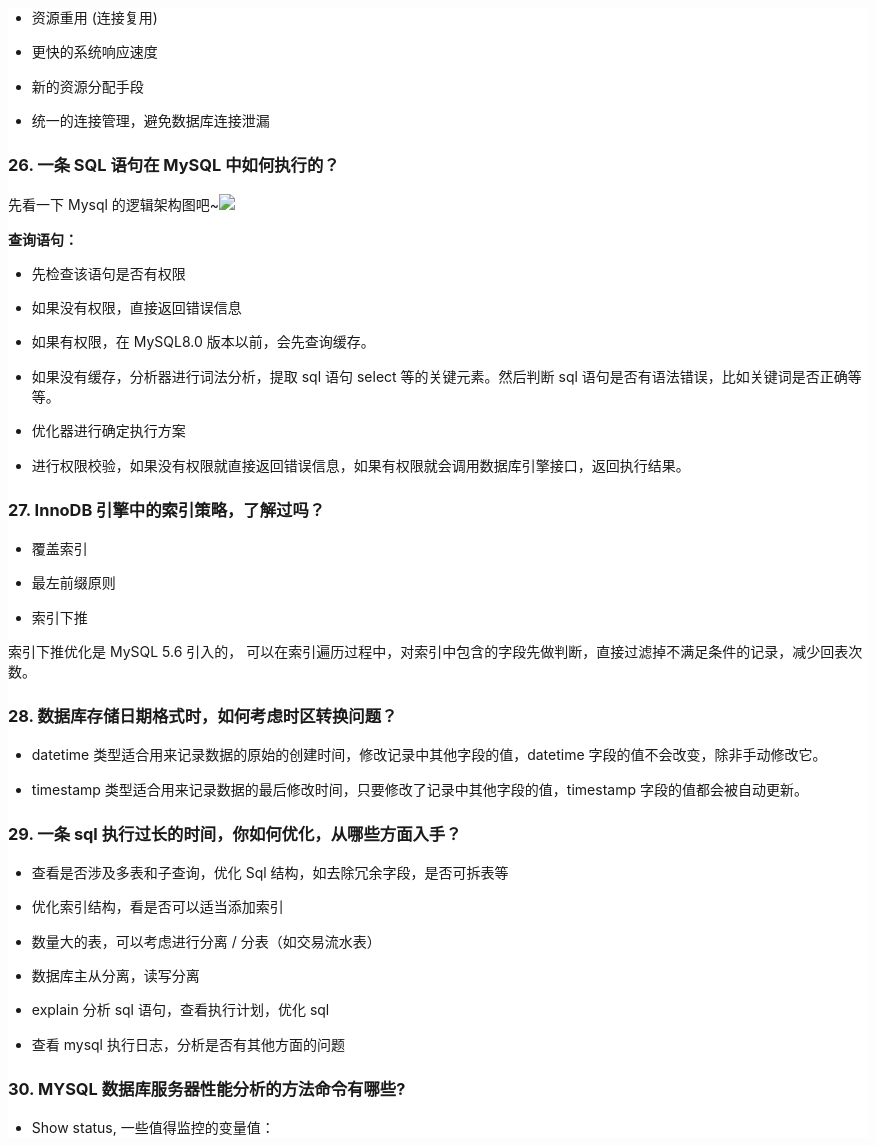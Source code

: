 *   资源重用 (连接复用)

*   更快的系统响应速度

*   新的资源分配手段

*   统一的连接管理，避免数据库连接泄漏

### 26. 一条 SQL 语句在 MySQL 中如何执行的？

先看一下 Mysql 的逻辑架构图吧~![](https://mmbiz.qpic.cn/mmbiz_png/sMmr4XOCBzHb5ZvMdLOvjicVicD6zLAPaBNoSyMBAImH4dNKciakic9wGbRIDb9DsQbyOSx9n2I9X4icOhL0ic7scxbg/640?wx_fmt=png)

**查询语句：**

*   先检查该语句是否有权限

*   如果没有权限，直接返回错误信息

*   如果有权限，在 MySQL8.0 版本以前，会先查询缓存。

*   如果没有缓存，分析器进行词法分析，提取 sql 语句 select 等的关键元素。然后判断 sql 语句是否有语法错误，比如关键词是否正确等等。

*   优化器进行确定执行方案

*   进行权限校验，如果没有权限就直接返回错误信息，如果有权限就会调用数据库引擎接口，返回执行结果。

### 27. InnoDB 引擎中的索引策略，了解过吗？

*   覆盖索引

*   最左前缀原则

*   索引下推

索引下推优化是 MySQL 5.6 引入的， 可以在索引遍历过程中，对索引中包含的字段先做判断，直接过滤掉不满足条件的记录，减少回表次数。

### 28. 数据库存储日期格式时，如何考虑时区转换问题？

*   datetime 类型适合用来记录数据的原始的创建时间，修改记录中其他字段的值，datetime 字段的值不会改变，除非手动修改它。

*   timestamp 类型适合用来记录数据的最后修改时间，只要修改了记录中其他字段的值，timestamp 字段的值都会被自动更新。

### 29. 一条 sql 执行过长的时间，你如何优化，从哪些方面入手？

*   查看是否涉及多表和子查询，优化 Sql 结构，如去除冗余字段，是否可拆表等

*   优化索引结构，看是否可以适当添加索引

*   数量大的表，可以考虑进行分离 / 分表（如交易流水表）

*   数据库主从分离，读写分离

*   explain 分析 sql 语句，查看执行计划，优化 sql

*   查看 mysql 执行日志，分析是否有其他方面的问题

### 30. MYSQL 数据库服务器性能分析的方法命令有哪些?

*   Show status, 一些值得监控的变量值：

